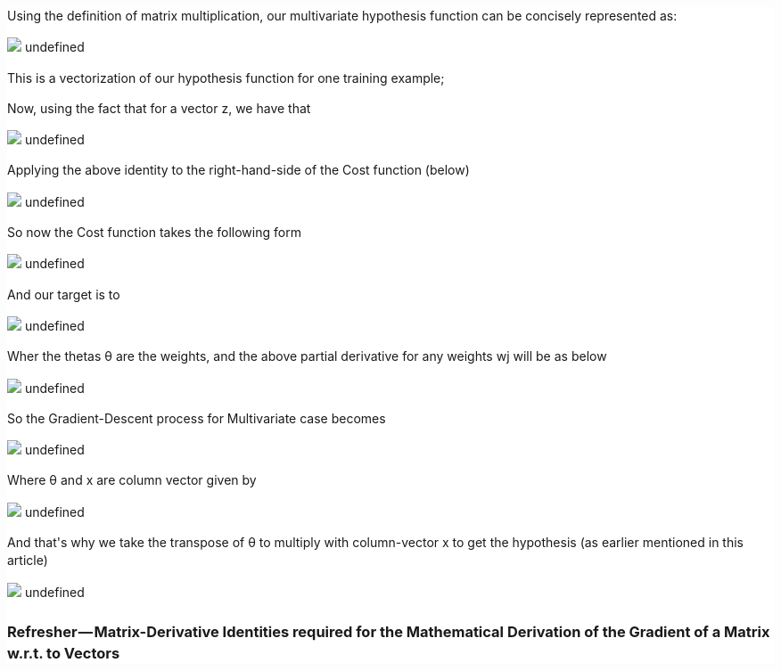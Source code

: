 Using the definition of matrix multiplication, our multivariate hypothesis function can be concisely represented as:

![](https://cdn-images-1.medium.com/max/800/1*asQQI3lFzXRdBfrtX5y1MQ.png)
undefined

This is a vectorization of our hypothesis function for one training example;

Now, using the fact that for a vector z, we have that

![](https://cdn-images-1.medium.com/max/800/1*XgaPuVFe817NZW4nlRDcuQ.png)
undefined

Applying the above identity to the right-hand-side of the Cost function (below)

![](https://cdn-images-1.medium.com/max/800/1*B-qvrdYQDmdKxKminrxH-Q.png)
undefined

So now the Cost function takes the following form

![](https://cdn-images-1.medium.com/max/800/1*WUsD8CFsC5H78aouLZFs3w.png)
undefined

And our target is to

![](https://cdn-images-1.medium.com/max/800/1*6do1HGRtbK1C_u0nW5h58Q.png)
undefined

Wher the thetas θ are the weights, and the above partial derivative for any weights wj will be as below

![](https://cdn-images-1.medium.com/max/800/1*sZi1c1yL_8gupQrJtgfazA.png)
undefined

So the Gradient-Descent process for Multivariate case becomes

![](https://cdn-images-1.medium.com/max/800/1*QluVOgLvQ4RB2_IBwE0EkQ.png)
undefined

Where θ and x are column vector given by

![](https://cdn-images-1.medium.com/max/800/1*Sej0ld0Ahn2jsvVv0t6-OQ.png)
undefined

And that's why we take the transpose of θ to multiply with column-vector x to get the hypothesis (as earlier mentioned in this article)

![](https://cdn-images-1.medium.com/max/800/1*asQQI3lFzXRdBfrtX5y1MQ.png)
undefined

### Refresher — Matrix-Derivative Identities required for the Mathematical Derivation of the Gradient of a Matrix w.r.t. to Vectors
